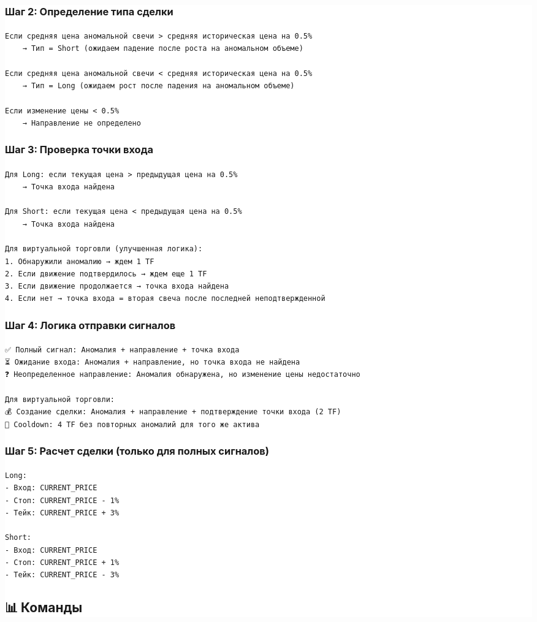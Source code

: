 ### Шаг 2: Определение типа сделки
```
Если средняя цена аномальной свечи > средняя историческая цена на 0.5%
    → Тип = Short (ожидаем падение после роста на аномальном объеме)

Если средняя цена аномальной свечи < средняя историческая цена на 0.5%
    → Тип = Long (ожидаем рост после падения на аномальном объеме)

Если изменение цены < 0.5%
    → Направление не определено
```

### Шаг 3: Проверка точки входа
```
Для Long: если текущая цена > предыдущая цена на 0.5%
    → Точка входа найдена

Для Short: если текущая цена < предыдущая цена на 0.5%
    → Точка входа найдена

Для виртуальной торговли (улучшенная логика):
1. Обнаружили аномалию → ждем 1 TF
2. Если движение подтвердилось → ждем еще 1 TF
3. Если движение продолжается → точка входа найдена
4. Если нет → точка входа = вторая свеча после последней неподтвержденной
```

### Шаг 4: Логика отправки сигналов
```
✅ Полный сигнал: Аномалия + направление + точка входа
⏳ Ожидание входа: Аномалия + направление, но точка входа не найдена
❓ Неопределенное направление: Аномалия обнаружена, но изменение цены недостаточно

Для виртуальной торговли:
💰 Создание сделки: Аномалия + направление + подтверждение точки входа (2 TF)
🚫 Cooldown: 4 TF без повторных аномалий для того же актива
```

### Шаг 5: Расчет сделки (только для полных сигналов)
```
Long:
- Вход: CURRENT_PRICE
- Стоп: CURRENT_PRICE - 1%
- Тейк: CURRENT_PRICE + 3%

Short:
- Вход: CURRENT_PRICE
- Стоп: CURRENT_PRICE + 1%
- Тейк: CURRENT_PRICE - 3%
```

## 📊 Команды
